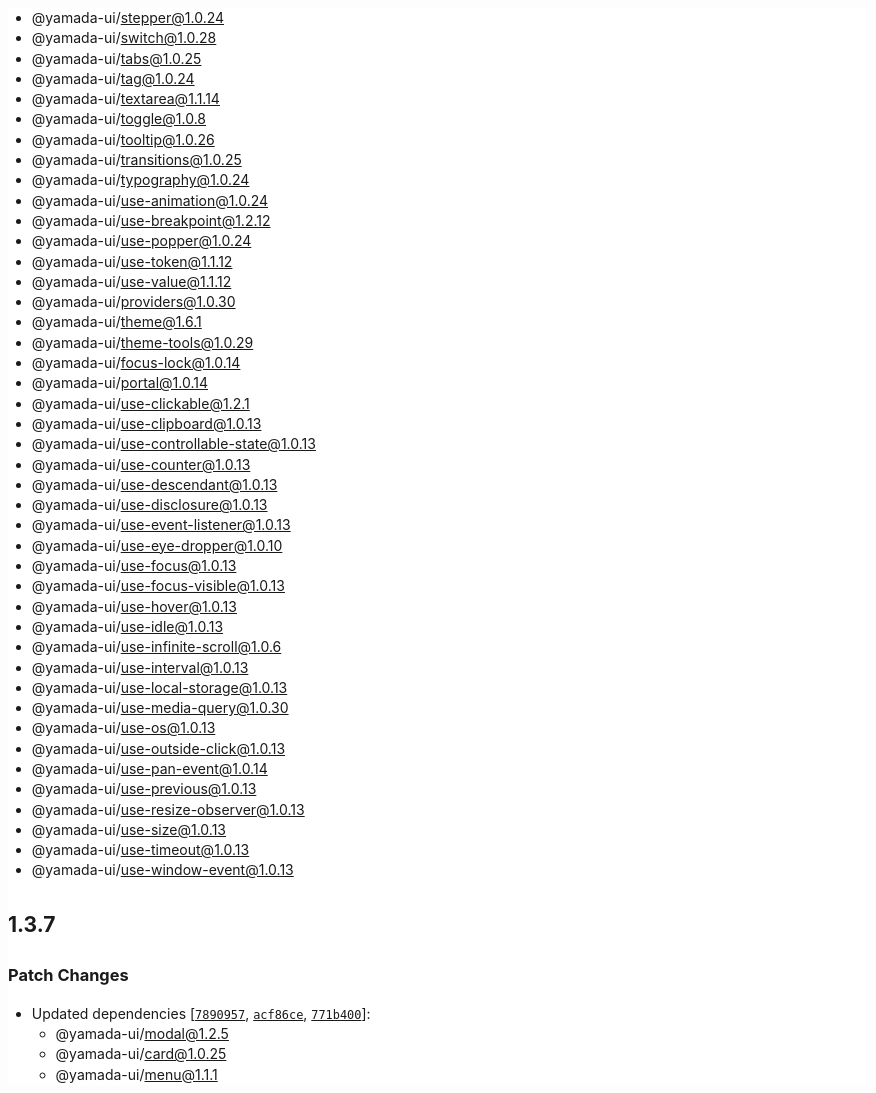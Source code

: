   - @yamada-ui/stepper@1.0.24
  - @yamada-ui/switch@1.0.28
  - @yamada-ui/tabs@1.0.25
  - @yamada-ui/tag@1.0.24
  - @yamada-ui/textarea@1.1.14
  - @yamada-ui/toggle@1.0.8
  - @yamada-ui/tooltip@1.0.26
  - @yamada-ui/transitions@1.0.25
  - @yamada-ui/typography@1.0.24
  - @yamada-ui/use-animation@1.0.24
  - @yamada-ui/use-breakpoint@1.2.12
  - @yamada-ui/use-popper@1.0.24
  - @yamada-ui/use-token@1.1.12
  - @yamada-ui/use-value@1.1.12
  - @yamada-ui/providers@1.0.30
  - @yamada-ui/theme@1.6.1
  - @yamada-ui/theme-tools@1.0.29
  - @yamada-ui/focus-lock@1.0.14
  - @yamada-ui/portal@1.0.14
  - @yamada-ui/use-clickable@1.2.1
  - @yamada-ui/use-clipboard@1.0.13
  - @yamada-ui/use-controllable-state@1.0.13
  - @yamada-ui/use-counter@1.0.13
  - @yamada-ui/use-descendant@1.0.13
  - @yamada-ui/use-disclosure@1.0.13
  - @yamada-ui/use-event-listener@1.0.13
  - @yamada-ui/use-eye-dropper@1.0.10
  - @yamada-ui/use-focus@1.0.13
  - @yamada-ui/use-focus-visible@1.0.13
  - @yamada-ui/use-hover@1.0.13
  - @yamada-ui/use-idle@1.0.13
  - @yamada-ui/use-infinite-scroll@1.0.6
  - @yamada-ui/use-interval@1.0.13
  - @yamada-ui/use-local-storage@1.0.13
  - @yamada-ui/use-media-query@1.0.30
  - @yamada-ui/use-os@1.0.13
  - @yamada-ui/use-outside-click@1.0.13
  - @yamada-ui/use-pan-event@1.0.14
  - @yamada-ui/use-previous@1.0.13
  - @yamada-ui/use-resize-observer@1.0.13
  - @yamada-ui/use-size@1.0.13
  - @yamada-ui/use-timeout@1.0.13
  - @yamada-ui/use-window-event@1.0.13

## 1.3.7

### Patch Changes

- Updated dependencies [[`7890957`](https://github.com/yamada-ui/yamada-ui/commit/7890957bb684acd475707e0662953c904e8a937d), [`acf86ce`](https://github.com/yamada-ui/yamada-ui/commit/acf86ce98c94db25d82e0dc4ff4ef96db979933a), [`771b400`](https://github.com/yamada-ui/yamada-ui/commit/771b4006e2753543b02e386cbab3e4a1f278dd5c)]:
  - @yamada-ui/modal@1.2.5
  - @yamada-ui/card@1.0.25
  - @yamada-ui/menu@1.1.1
